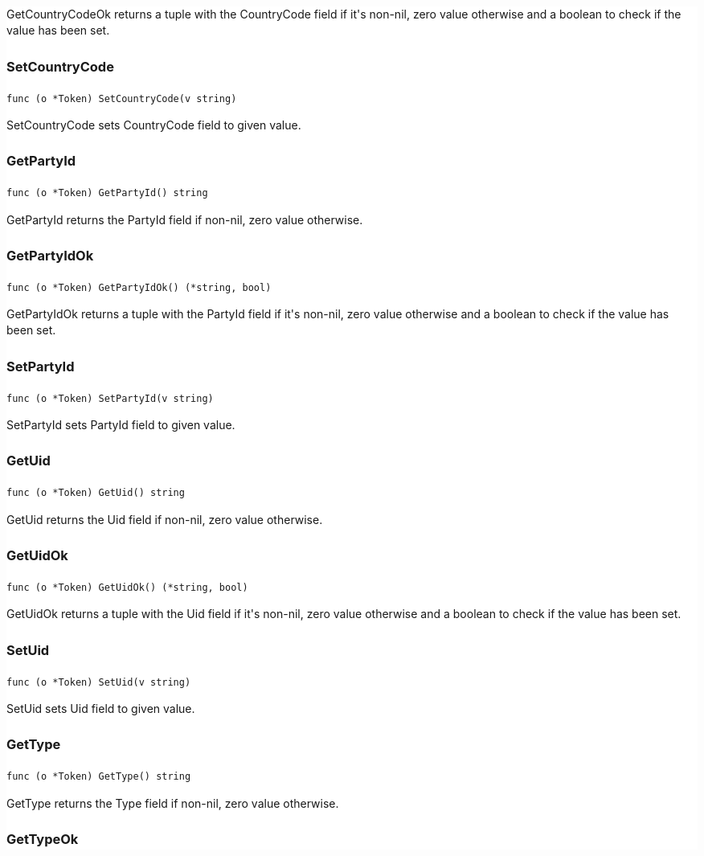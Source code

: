 GetCountryCodeOk returns a tuple with the CountryCode field if it's non-nil, zero value otherwise
and a boolean to check if the value has been set.

### SetCountryCode

`func (o *Token) SetCountryCode(v string)`

SetCountryCode sets CountryCode field to given value.


### GetPartyId

`func (o *Token) GetPartyId() string`

GetPartyId returns the PartyId field if non-nil, zero value otherwise.

### GetPartyIdOk

`func (o *Token) GetPartyIdOk() (*string, bool)`

GetPartyIdOk returns a tuple with the PartyId field if it's non-nil, zero value otherwise
and a boolean to check if the value has been set.

### SetPartyId

`func (o *Token) SetPartyId(v string)`

SetPartyId sets PartyId field to given value.


### GetUid

`func (o *Token) GetUid() string`

GetUid returns the Uid field if non-nil, zero value otherwise.

### GetUidOk

`func (o *Token) GetUidOk() (*string, bool)`

GetUidOk returns a tuple with the Uid field if it's non-nil, zero value otherwise
and a boolean to check if the value has been set.

### SetUid

`func (o *Token) SetUid(v string)`

SetUid sets Uid field to given value.


### GetType

`func (o *Token) GetType() string`

GetType returns the Type field if non-nil, zero value otherwise.

### GetTypeOk
